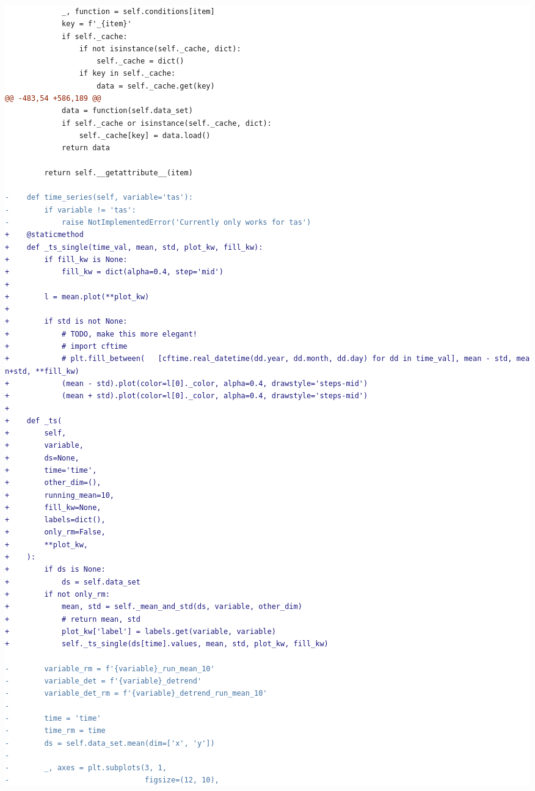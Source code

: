 ```diff
             _, function = self.conditions[item]
             key = f'_{item}'
             if self._cache:
                 if not isinstance(self._cache, dict):
                     self._cache = dict()
                 if key in self._cache:
                     data = self._cache.get(key)
@@ -483,54 +586,189 @@
             data = function(self.data_set)
             if self._cache or isinstance(self._cache, dict):
                 self._cache[key] = data.load()
             return data
 
         return self.__getattribute__(item)
 
-    def time_series(self, variable='tas'):
-        if variable != 'tas':
-            raise NotImplementedError('Currently only works for tas')
+    @staticmethod
+    def _ts_single(time_val, mean, std, plot_kw, fill_kw):
+        if fill_kw is None:
+            fill_kw = dict(alpha=0.4, step='mid')
+
+        l = mean.plot(**plot_kw)
+
+        if std is not None:
+            # TODO, make this more elegant!
+            # import cftime
+            # plt.fill_between(   [cftime.real_datetime(dd.year, dd.month, dd.day) for dd in time_val], mean - std, mean+std, **fill_kw)
+            (mean - std).plot(color=l[0]._color, alpha=0.4, drawstyle='steps-mid')
+            (mean + std).plot(color=l[0]._color, alpha=0.4, drawstyle='steps-mid')
+
+    def _ts(
+        self,
+        variable,
+        ds=None,
+        time='time',
+        other_dim=(),
+        running_mean=10,
+        fill_kw=None,
+        labels=dict(),
+        only_rm=False,
+        **plot_kw,
+    ):
+        if ds is None:
+            ds = self.data_set
+        if not only_rm:
+            mean, std = self._mean_and_std(ds, variable, other_dim)
+            # return mean, std
+            plot_kw['label'] = labels.get(variable, variable)
+            self._ts_single(ds[time].values, mean, std, plot_kw, fill_kw)
 
-        variable_rm = f'{variable}_run_mean_10'
-        variable_det = f'{variable}_detrend'
-        variable_det_rm = f'{variable}_detrend_run_mean_10'
-
-        time = 'time'
-        time_rm = time
-        ds = self.data_set.mean(dim=['x', 'y'])
-
-        _, axes = plt.subplots(3, 1,
-                               figsize=(12, 10),
```